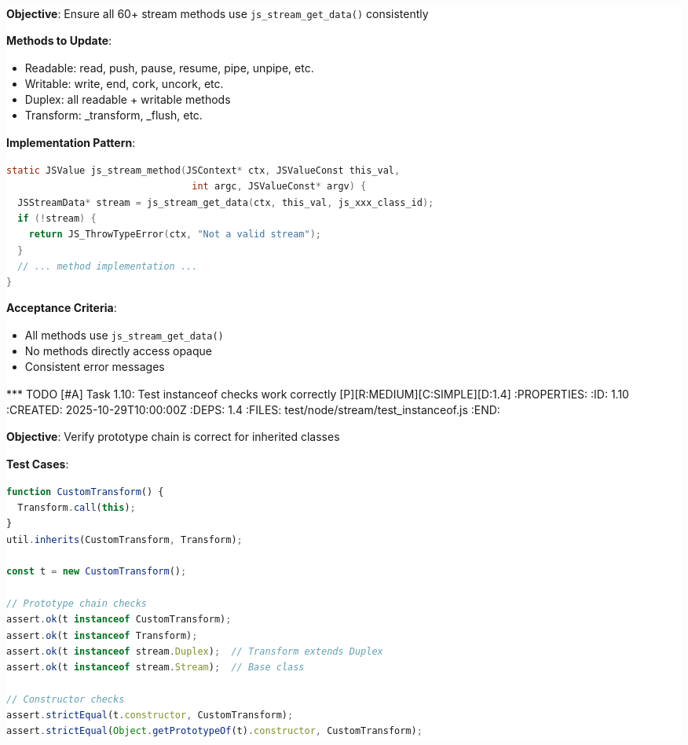 **Objective**: Ensure all 60+ stream methods use `js_stream_get_data()` consistently

**Methods to Update**:
- Readable: read, push, pause, resume, pipe, unpipe, etc.
- Writable: write, end, cork, uncork, etc.
- Duplex: all readable + writable methods
- Transform: _transform, _flush, etc.

**Implementation Pattern**:
```c
static JSValue js_stream_method(JSContext* ctx, JSValueConst this_val,
                                 int argc, JSValueConst* argv) {
  JSStreamData* stream = js_stream_get_data(ctx, this_val, js_xxx_class_id);
  if (!stream) {
    return JS_ThrowTypeError(ctx, "Not a valid stream");
  }
  // ... method implementation ...
}
```

**Acceptance Criteria**:
- All methods use `js_stream_get_data()`
- No methods directly access opaque
- Consistent error messages

*** TODO [#A] Task 1.10: Test instanceof checks work correctly [P][R:MEDIUM][C:SIMPLE][D:1.4]
:PROPERTIES:
:ID: 1.10
:CREATED: 2025-10-29T10:00:00Z
:DEPS: 1.4
:FILES: test/node/stream/test_instanceof.js
:END:

**Objective**: Verify prototype chain is correct for inherited classes

**Test Cases**:
```javascript
function CustomTransform() {
  Transform.call(this);
}
util.inherits(CustomTransform, Transform);

const t = new CustomTransform();

// Prototype chain checks
assert.ok(t instanceof CustomTransform);
assert.ok(t instanceof Transform);
assert.ok(t instanceof stream.Duplex);  // Transform extends Duplex
assert.ok(t instanceof stream.Stream);  // Base class

// Constructor checks
assert.strictEqual(t.constructor, CustomTransform);
assert.strictEqual(Object.getPrototypeOf(t).constructor, CustomTransform);
```
